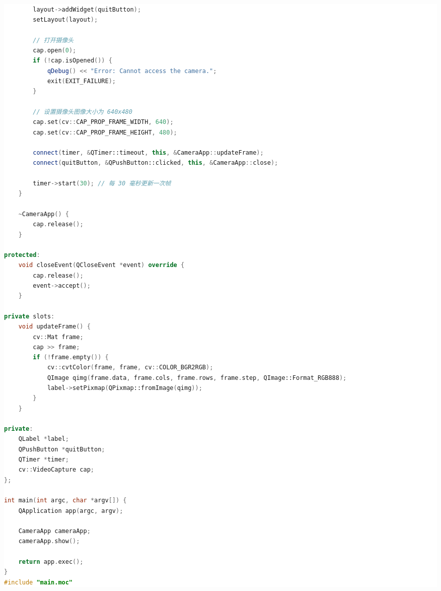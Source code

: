 ```cpp
        layout->addWidget(quitButton);
        setLayout(layout);

        // 打开摄像头
        cap.open(0);
        if (!cap.isOpened()) {
            qDebug() << "Error: Cannot access the camera.";
            exit(EXIT_FAILURE);
        }

        // 设置摄像头图像大小为 640x480
        cap.set(cv::CAP_PROP_FRAME_WIDTH, 640);
        cap.set(cv::CAP_PROP_FRAME_HEIGHT, 480);

        connect(timer, &QTimer::timeout, this, &CameraApp::updateFrame);
        connect(quitButton, &QPushButton::clicked, this, &CameraApp::close);

        timer->start(30); // 每 30 毫秒更新一次帧
    }

    ~CameraApp() {
        cap.release();
    }

protected:
    void closeEvent(QCloseEvent *event) override {
        cap.release();
        event->accept();
    }

private slots:
    void updateFrame() {
        cv::Mat frame;
        cap >> frame;
        if (!frame.empty()) {
            cv::cvtColor(frame, frame, cv::COLOR_BGR2RGB);
            QImage qimg(frame.data, frame.cols, frame.rows, frame.step, QImage::Format_RGB888);
            label->setPixmap(QPixmap::fromImage(qimg));
        }
    }

private:
    QLabel *label;
    QPushButton *quitButton;
    QTimer *timer;
    cv::VideoCapture cap;
};

int main(int argc, char *argv[]) {
    QApplication app(argc, argv);

    CameraApp cameraApp;
    cameraApp.show();

    return app.exec();
}
#include "main.moc"
```
